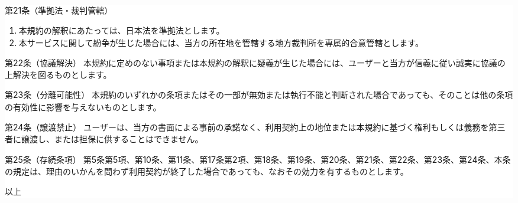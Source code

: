 第21条（準拠法・裁判管轄）
1. 本規約の解釈にあたっては、日本法を準拠法とします。
2. 本サービスに関して紛争が生じた場合には、当方の所在地を管轄する地方裁判所を専属的合意管轄とします。

第22条（協議解決）
本規約に定めのない事項または本規約の解釈に疑義が生じた場合には、ユーザーと当方が信義に従い誠実に協議の上解決を図るものとします。

第23条（分離可能性）
本規約のいずれかの条項またはその一部が無効または執行不能と判断された場合であっても、そのことは他の条項の有効性に影響を与えないものとします。

第24条（譲渡禁止）
ユーザーは、当方の書面による事前の承諾なく、利用契約上の地位または本規約に基づく権利もしくは義務を第三者に譲渡し、または担保に供することはできません。

第25条（存続条項）
第5条第5項、第10条、第11条、第17条第2項、第18条、第19条、第20条、第21条、第22条、第23条、第24条、本条の規定は、理由のいかんを問わず利用契約が終了した場合であっても、なおその効力を有するものとします。

以上

